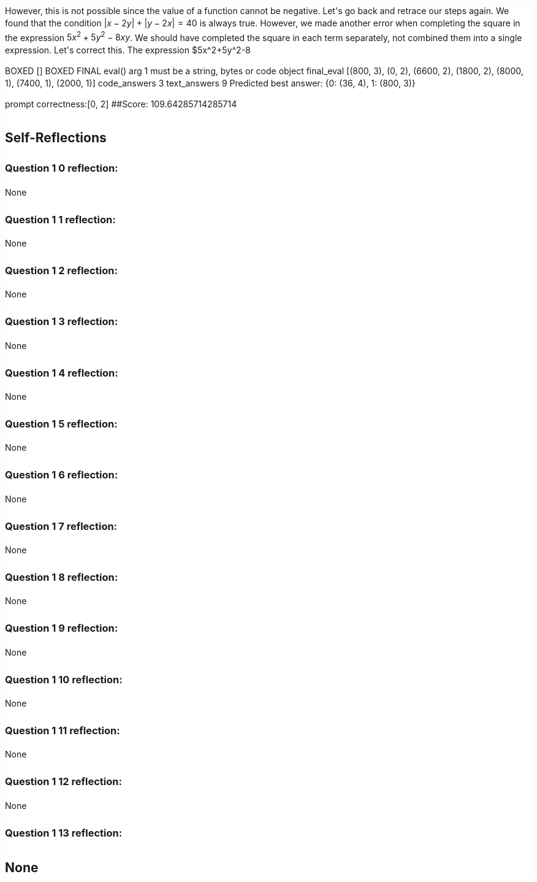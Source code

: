 However, this is not possible since the value of a function cannot be negative.
Let's go back and retrace our steps again.
We found that the condition $|x-2y| + |y-2x| = 40$ is always true.
However, we made another error when completing the square in the expression $5x^2+5y^2-8xy$.
We should have completed the square in each term separately, not combined them into a single expression.
Let's correct this.
The expression $5x^2+5y^2-8

BOXED []
BOXED FINAL 
eval() arg 1 must be a string, bytes or code object final_eval
[(800, 3), (0, 2), (6600, 2), (1800, 2), (8000, 1), (7400, 1), (2000, 1)]
code_answers 3 text_answers 9
Predicted best answer: {0: (36, 4), 1: (800, 3)}

prompt correctness:[0, 2]
##Score: 109.64285714285714

## Self-Reflections

### Question 1 0 reflection:
None
### Question 1 1 reflection:
None
### Question 1 2 reflection:
None
### Question 1 3 reflection:
None
### Question 1 4 reflection:
None
### Question 1 5 reflection:
None
### Question 1 6 reflection:
None
### Question 1 7 reflection:
None
### Question 1 8 reflection:
None
### Question 1 9 reflection:
None
### Question 1 10 reflection:
None
### Question 1 11 reflection:
None
### Question 1 12 reflection:
None
### Question 1 13 reflection:
None
---
